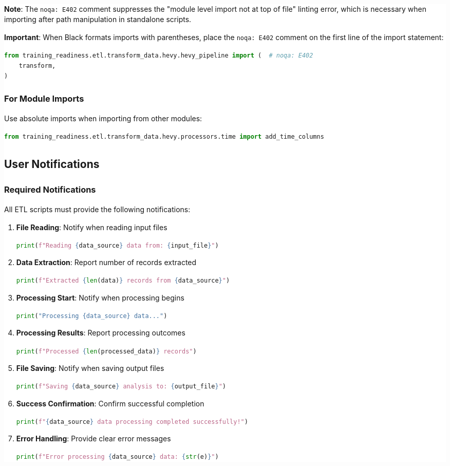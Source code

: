 **Note**: The `noqa: E402` comment suppresses the "module level import not at top of file" linting error, which is necessary when importing after path manipulation in standalone scripts.

**Important**: When Black formats imports with parentheses, place the `noqa: E402` comment on the first line of the import statement:

```python
from training_readiness.etl.transform_data.hevy.hevy_pipeline import (  # noqa: E402
    transform,
)
```

### For Module Imports
Use absolute imports when importing from other modules:

```python
from training_readiness.etl.transform_data.hevy.processors.time import add_time_columns
```

## User Notifications

### Required Notifications
All ETL scripts must provide the following notifications:

1. **File Reading**: Notify when reading input files
   ```python
   print(f"Reading {data_source} data from: {input_file}")
   ```

2. **Data Extraction**: Report number of records extracted
   ```python
   print(f"Extracted {len(data)} records from {data_source}")
   ```

3. **Processing Start**: Notify when processing begins
   ```python
   print("Processing {data_source} data...")
   ```

4. **Processing Results**: Report processing outcomes
   ```python
   print(f"Processed {len(processed_data)} records")
   ```

5. **File Saving**: Notify when saving output files
   ```python
   print(f"Saving {data_source} analysis to: {output_file}")
   ```

6. **Success Confirmation**: Confirm successful completion
   ```python
   print(f"{data_source} data processing completed successfully!")
   ```

7. **Error Handling**: Provide clear error messages
   ```python
   print(f"Error processing {data_source} data: {str(e)}")
   ```
